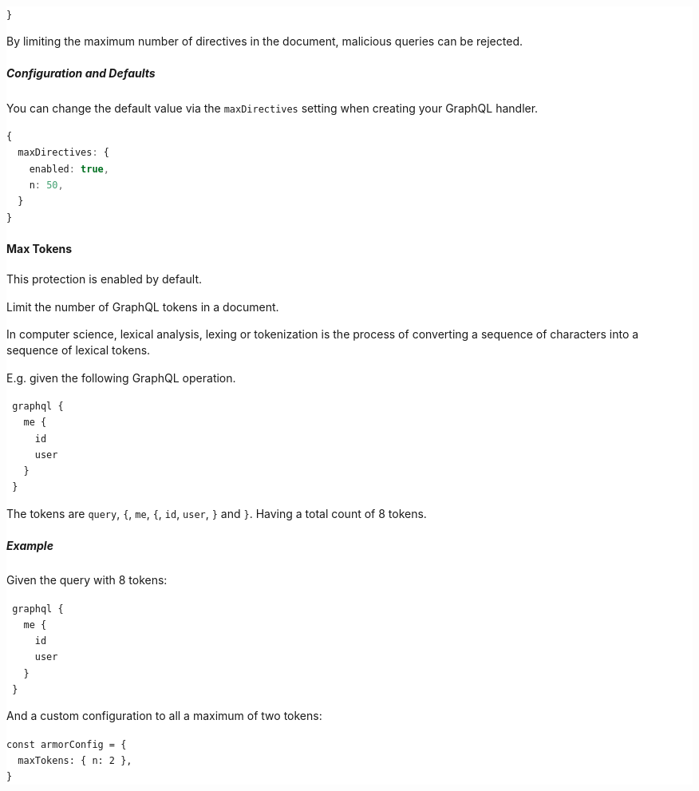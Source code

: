 ```ts
}
```

By limiting the maximum number of directives in the document, malicious queries can be rejected.

##### Configuration and Defaults

You can change the default value via the `maxDirectives` setting when creating your GraphQL handler.

```ts
{
  maxDirectives: {
    enabled: true,
    n: 50,
  }
}
```
#### Max Tokens

This protection is enabled by default.

Limit the number of GraphQL tokens in a document.

 In computer science, lexical analysis, lexing or tokenization is the process of converting a sequence of characters into a sequence of lexical tokens.

 E.g. given the following GraphQL operation.

```ts
 graphql {
   me {
     id
     user
   }
 }
```

 The tokens are `query`, `{`, `me`, `{`, `id`, `user`, `}` and `}`. Having a total count of 8 tokens.

##### Example

Given the query with 8 tokens:

```ts
 graphql {
   me {
     id
     user
   }
 }
```

And a custom configuration to all a maximum of two tokens:

```
const armorConfig = {
  maxTokens: { n: 2 },
}
```
